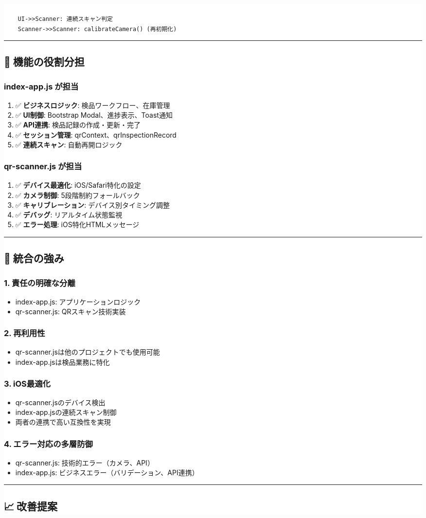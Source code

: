 ```mermaid
    
    UI->>Scanner: 連続スキャン判定
    Scanner->>Scanner: calibrateCamera() (再初期化)
```

---

## 🎯 機能の役割分担

### **index-app.js が担当**
1. ✅ **ビジネスロジック**: 検品ワークフロー、在庫管理
2. ✅ **UI制御**: Bootstrap Modal、進捗表示、Toast通知
3. ✅ **API連携**: 検品記録の作成・更新・完了
4. ✅ **セッション管理**: qrContext、qrInspectionRecord
5. ✅ **連続スキャン**: 自動再開ロジック

### **qr-scanner.js が担当**
1. ✅ **デバイス最適化**: iOS/Safari特化の設定
2. ✅ **カメラ制御**: 5段階制約フォールバック
3. ✅ **キャリブレーション**: デバイス別タイミング調整
4. ✅ **デバッグ**: リアルタイム状態監視
5. ✅ **エラー処理**: iOS特化HTMLメッセージ

---

## 🚀 統合の強み

### **1. 責任の明確な分離**
- index-app.js: アプリケーションロジック
- qr-scanner.js: QRスキャン技術実装

### **2. 再利用性**
- qr-scanner.jsは他のプロジェクトでも使用可能
- index-app.jsは検品業務に特化

### **3. iOS最適化**
- qr-scanner.jsのデバイス検出
- index-app.jsの連続スキャン制御
- 両者の連携で高い互換性を実現

### **4. エラー対応の多層防御**
- qr-scanner.js: 技術的エラー（カメラ、API）
- index-app.js: ビジネスエラー（バリデーション、API連携）

---

## 📈 改善提案
